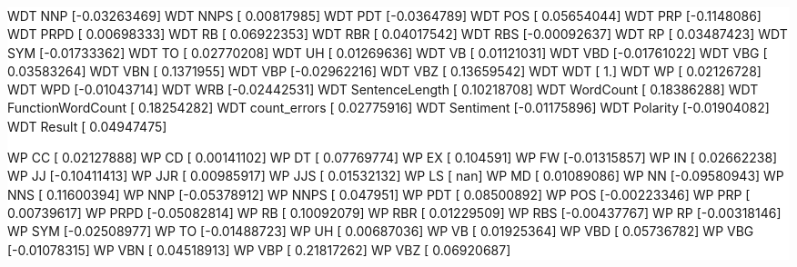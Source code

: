 WDT 	NNP 	[-0.03263469]
WDT 	NNPS 	[ 0.00817985]
WDT 	PDT 	[-0.0364789]
WDT 	POS 	[ 0.05654044]
WDT 	PRP 	[-0.1148086]
WDT 	PRPD 	[ 0.00698333]
WDT 	RB 	[ 0.06922353]
WDT 	RBR 	[ 0.04017542]
WDT 	RBS 	[-0.00092637]
WDT 	RP 	[ 0.03487423]
WDT 	SYM 	[-0.01733362]
WDT 	TO 	[ 0.02770208]
WDT 	UH 	[ 0.01269636]
WDT 	VB 	[ 0.01121031]
WDT 	VBD 	[-0.01761022]
WDT 	VBG 	[ 0.03583264]
WDT 	VBN 	[ 0.1371955]
WDT 	VBP 	[-0.02962216]
WDT 	VBZ 	[ 0.13659542]
WDT 	WDT 	[ 1.]
WDT 	WP 	[ 0.02126728]
WDT 	WPD 	[-0.01043714]
WDT 	WRB 	[-0.02442531]
WDT 	SentenceLength 	[ 0.10218708]
WDT 	WordCount 	[ 0.18386288]
WDT 	FunctionWordCount 	[ 0.18254282]
WDT 	count_errors 	[ 0.02775916]
WDT 	Sentiment 	[-0.01175896]
WDT 	Polarity 	[-0.01904082]
WDT 	Result 	[ 0.04947475]


WP 	CC 	[ 0.02127888]
WP 	CD 	[ 0.00141102]
WP 	DT 	[ 0.07769774]
WP 	EX 	[ 0.104591]
WP 	FW 	[-0.01315857]
WP 	IN 	[ 0.02662238]
WP 	JJ 	[-0.10411413]
WP 	JJR 	[ 0.00985917]
WP 	JJS 	[ 0.01532132]
WP 	LS 	[ nan]
WP 	MD 	[ 0.01089086]
WP 	NN 	[-0.09580943]
WP 	NNS 	[ 0.11600394]
WP 	NNP 	[-0.05378912]
WP 	NNPS 	[ 0.047951]
WP 	PDT 	[ 0.08500892]
WP 	POS 	[-0.00223346]
WP 	PRP 	[ 0.00739617]
WP 	PRPD 	[-0.05082814]
WP 	RB 	[ 0.10092079]
WP 	RBR 	[ 0.01229509]
WP 	RBS 	[-0.00437767]
WP 	RP 	[-0.00318146]
WP 	SYM 	[-0.02508977]
WP 	TO 	[-0.01488723]
WP 	UH 	[ 0.00687036]
WP 	VB 	[ 0.01925364]
WP 	VBD 	[ 0.05736782]
WP 	VBG 	[-0.01078315]
WP 	VBN 	[ 0.04518913]
WP 	VBP 	[ 0.21817262]
WP 	VBZ 	[ 0.06920687]